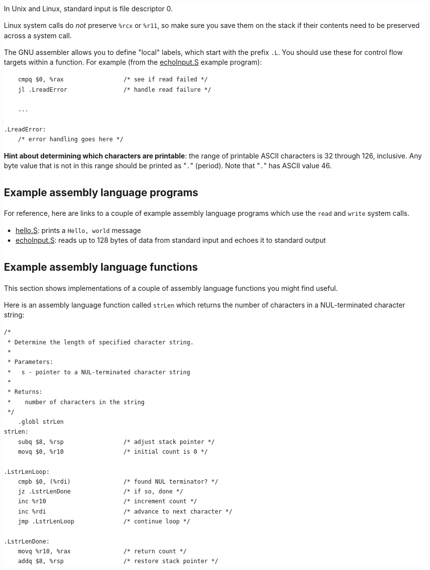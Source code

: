 In Unix and Linux, standard input is file descriptor 0.

Linux system calls do *not* preserve `%rcx` or `%r11`, so make sure you save them on the stack if their contents need to be preserved across a system call.

The GNU assembler allows you to define "local" labels, which start with the prefix `.L`.  You should use these for control flow targets within a function.  For example (from the [echoInput.S](hw2/echoInput.S) example program):

```
	cmpq $0, %rax                 /* see if read failed */
	jl .LreadError                /* handle read failure */

	...

.LreadError:
	/* error handling goes here */

```

**Hint about determining which characters are printable**: the range of
printable ASCII characters is 32 through 126, inclusive.  Any byte value
that is not in this range should be printed as "`.`" (period).  Note
that "`.`" has ASCII value 46.

## Example assembly language programs

For reference, here are links to a couple of example assembly language programs which use the `read` and `write` system calls.

* [hello.S](hw2/hello.S): prints a `Hello, world` message
* [echoInput.S](hw2/echoInput.S): reads up to 128 bytes of data from standard input and echoes it to standard output

## Example assembly language functions

This section shows implementations of a couple of assembly language functions
you might find useful.

Here is an assembly language function called `strLen` which returns the number
of characters in a NUL-terminated character string:

```
/*
 * Determine the length of specified character string.
 *
 * Parameters:
 *   s - pointer to a NUL-terminated character string
 *
 * Returns:
 *    number of characters in the string
 */
	.globl strLen
strLen:
	subq $8, %rsp                 /* adjust stack pointer */
	movq $0, %r10                 /* initial count is 0 */

.LstrLenLoop:
	cmpb $0, (%rdi)               /* found NUL terminator? */
	jz .LstrLenDone               /* if so, done */
	inc %r10                      /* increment count */
	inc %rdi                      /* advance to next character */
	jmp .LstrLenLoop              /* continue loop */

.LstrLenDone:
	movq %r10, %rax               /* return count */
	addq $8, %rsp                 /* restore stack pointer */
```